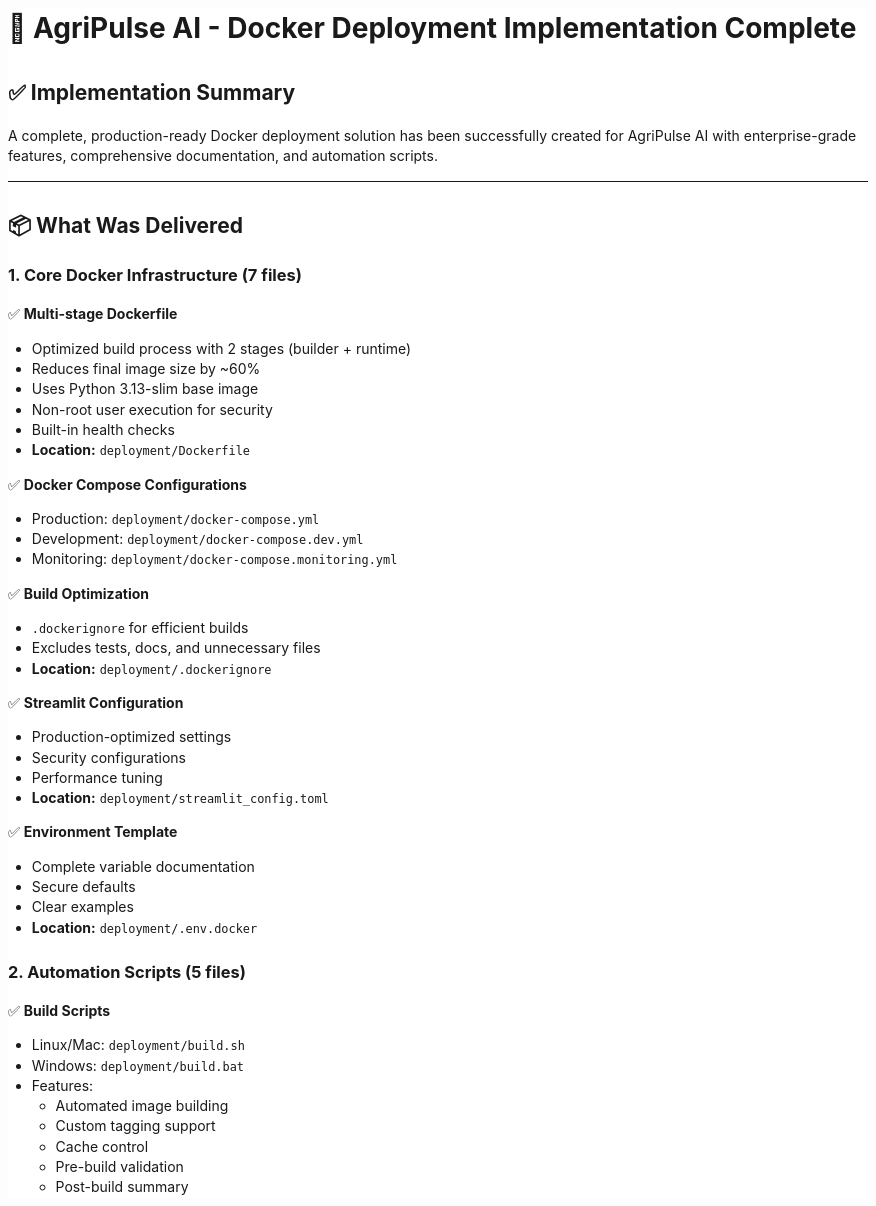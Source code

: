 # 🎉 AgriPulse AI - Docker Deployment Implementation Complete

## ✅ Implementation Summary

A complete, production-ready Docker deployment solution has been successfully created for AgriPulse AI with enterprise-grade features, comprehensive documentation, and automation scripts.

---

## 📦 What Was Delivered

### 1. **Core Docker Infrastructure** (7 files)

✅ **Multi-stage Dockerfile**
- Optimized build process with 2 stages (builder + runtime)
- Reduces final image size by ~60%
- Uses Python 3.13-slim base image
- Non-root user execution for security
- Built-in health checks
- **Location:** `deployment/Dockerfile`

✅ **Docker Compose Configurations**
- Production: `deployment/docker-compose.yml`
- Development: `deployment/docker-compose.dev.yml`
- Monitoring: `deployment/docker-compose.monitoring.yml`

✅ **Build Optimization**
- `.dockerignore` for efficient builds
- Excludes tests, docs, and unnecessary files
- **Location:** `deployment/.dockerignore`

✅ **Streamlit Configuration**
- Production-optimized settings
- Security configurations
- Performance tuning
- **Location:** `deployment/streamlit_config.toml`

✅ **Environment Template**
- Complete variable documentation
- Secure defaults
- Clear examples
- **Location:** `deployment/.env.docker`

### 2. **Automation Scripts** (5 files)

✅ **Build Scripts**
- Linux/Mac: `deployment/build.sh`
- Windows: `deployment/build.bat`
- Features:
  - Automated image building
  - Custom tagging support
  - Cache control
  - Pre-build validation
  - Post-build summary
